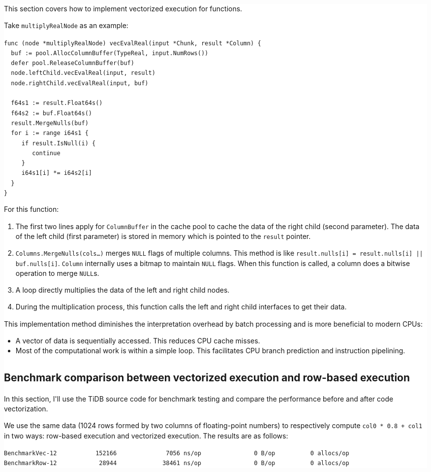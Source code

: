 This section covers how to implement vectorized execution for functions. 

Take `multiplyRealNode` as an example:

```
func (node *multiplyRealNode) vecEvalReal(input *Chunk, result *Column) {
  buf := pool.AllocColumnBuffer(TypeReal, input.NumRows())
  defer pool.ReleaseColumnBuffer(buf)
  node.leftChild.vecEvalReal(input, result)
  node.rightChild.vecEvalReal(input, buf)

  f64s1 := result.Float64s()
  f64s2 := buf.Float64s()
  result.MergeNulls(buf)
  for i := range i64s1 {
     if result.IsNull(i) {
        continue
     }
     i64s1[i] *= i64s2[i]
  }
}
```

For this function:

1. The first two lines apply for `ColumnBuffer` in the cache pool to cache the data of the right child (second parameter). The data of the left child (first parameter) is stored in memory which is pointed to the `result` pointer.

2. `Columns.MergeNulls(cols…)` merges `NULL` flags of multiple columns. This method is like `result.nulls[i] = result.nulls[i] || buf.nulls[i]`. `Column` internally uses a bitmap to maintain `NULL` flags. When this function is called, a column does a bitwise operation to merge `NULL`s.

3. A loop directly multiplies the data of the left and right child nodes.

4. During the multiplication process, this function calls the left and right child interfaces to get their data.

This implementation method diminishes the interpretation overhead by batch processing and is more beneficial to modern CPUs:

* A vector of data is sequentially accessed. This reduces CPU cache misses. 
* Most of the computational work is within a simple loop. This facilitates CPU branch prediction and instruction pipelining.

## Benchmark comparison between vectorized execution and row-based execution

In this section, I'll use the TiDB source code for benchmark testing and compare the performance before and after code vectorization.

We use the same data (1024 rows formed by two columns of floating-point numbers) to respectively compute `col0 * 0.8 + col1` in two ways: row-based execution and vectorized execution. The results are as follows: 

```
BenchmarkVec-12           152166              7056 ns/op               0 B/op          0 allocs/op
BenchmarkRow-12            28944             38461 ns/op               0 B/op          0 allocs/op
```
